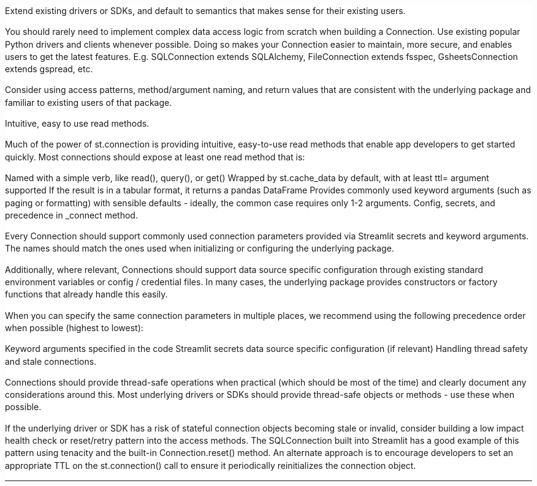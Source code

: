 Extend existing drivers or SDKs, and default to semantics that makes sense for their existing users.

You should rarely need to implement complex data access logic from scratch when building a Connection. Use existing popular Python drivers and clients whenever possible. Doing so makes your Connection easier to maintain, more secure, and enables users to get the latest features. E.g. SQLConnection extends SQLAlchemy, FileConnection extends fsspec, GsheetsConnection extends gspread, etc.

Consider using access patterns, method/argument naming, and return values that are consistent with the underlying package and familiar to existing users of that package.

Intuitive, easy to use read methods.

Much of the power of st.connection is providing intuitive, easy-to-use read methods that enable app developers to get started quickly. Most connections should expose at least one read method that is:

Named with a simple verb, like read(), query(), or get()
Wrapped by st.cache_data by default, with at least ttl= argument supported
If the result is in a tabular format, it returns a pandas DataFrame
Provides commonly used keyword arguments (such as paging or formatting) with sensible defaults - ideally, the common case requires only 1-2 arguments.
Config, secrets, and precedence in _connect method.

Every Connection should support commonly used connection parameters provided via Streamlit secrets and keyword arguments. The names should match the ones used when initializing or configuring the underlying package.

Additionally, where relevant, Connections should support data source specific configuration through existing standard environment variables or config / credential files. In many cases, the underlying package provides constructors or factory functions that already handle this easily.

When you can specify the same connection parameters in multiple places, we recommend using the following precedence order when possible (highest to lowest):

Keyword arguments specified in the code
Streamlit secrets
data source specific configuration (if relevant)
Handling thread safety and stale connections.

Connections should provide thread-safe operations when practical (which should be most of the time) and clearly document any considerations around this. Most underlying drivers or SDKs should provide thread-safe objects or methods - use these when possible.

If the underlying driver or SDK has a risk of stateful connection objects becoming stale or invalid, consider building a low impact health check or reset/retry pattern into the access methods. The SQLConnection built into Streamlit has a good example of this pattern using tenacity and the built-in Connection.reset() method. An alternate approach is to encourage developers to set an appropriate TTL on the st.connection() call to ensure it periodically reinitializes the connection object.


---


